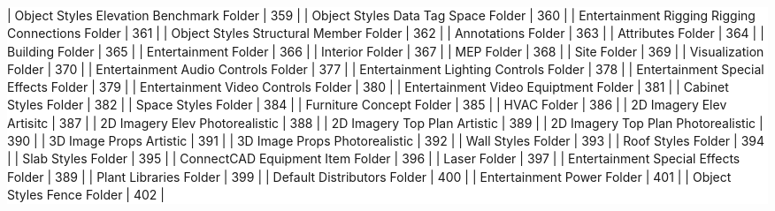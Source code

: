 | Object Styles Elevation Benchmark Folder | 359 |
| Object Styles Data Tag Space Folder | 360 |
| Entertainment Rigging Rigging Connections Folder | 361 |
| Object Styles Structural Member Folder | 362 |
| Annotations Folder | 363 |
| Attributes Folder | 364 |
| Building Folder | 365 |
| Entertainment Folder | 366 |
| Interior Folder | 367 |
| MEP Folder | 368 |
| Site Folder | 369 |
| Visualization Folder | 370 |
| Entertainment Audio Controls Folder | 377 |
| Entertainment Lighting Controls Folder | 378 |
| Entertainment Special Effects Folder | 379 |
| Entertainment Video Controls Folder | 380 |
| Entertainment Video Equiptment Folder | 381 |
| Cabinet Styles Folder | 382 |
| Space Styles Folder | 384 |
| Furniture Concept Folder | 385 |
| HVAC Folder | 386 |
| 2D Imagery Elev Artisitc | 387 |
| 2D Imagery Elev Photorealistic | 388 |
| 2D Imagery Top Plan Artistic | 389 |
| 2D Imagery Top Plan Photorealistic | 390 |
| 3D Image Props Artistic | 391 |
| 3D Image Props Photorealistic | 392 |
| Wall Styles Folder | 393 |
| Roof Styles Folder | 394 |
| Slab Styles Folder | 395 |
| ConnectCAD Equipment Item Folder | 396 |
| Laser Folder | 397 |
| Entertainment Special Effects Folder | 389 |
| Plant Libraries Folder | 399 |
| Default Distributors Folder | 400 |
| Entertainment Power Folder | 401 |
| Object Styles Fence Folder | 402 |